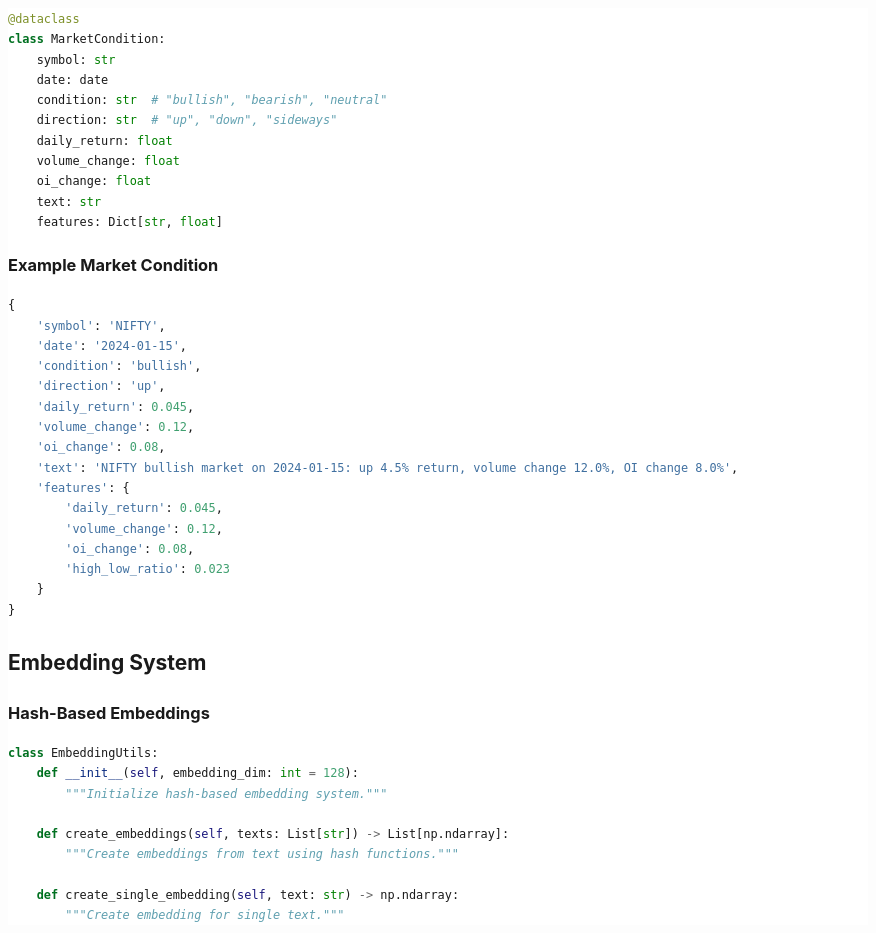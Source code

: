 ```python
@dataclass
class MarketCondition:
    symbol: str
    date: date
    condition: str  # "bullish", "bearish", "neutral"
    direction: str  # "up", "down", "sideways"
    daily_return: float
    volume_change: float
    oi_change: float
    text: str
    features: Dict[str, float]
```

### Example Market Condition

```python
{
    'symbol': 'NIFTY',
    'date': '2024-01-15',
    'condition': 'bullish',
    'direction': 'up',
    'daily_return': 0.045,
    'volume_change': 0.12,
    'oi_change': 0.08,
    'text': 'NIFTY bullish market on 2024-01-15: up 4.5% return, volume change 12.0%, OI change 8.0%',
    'features': {
        'daily_return': 0.045,
        'volume_change': 0.12,
        'oi_change': 0.08,
        'high_low_ratio': 0.023
    }
}
```

## Embedding System

### Hash-Based Embeddings

```python
class EmbeddingUtils:
    def __init__(self, embedding_dim: int = 128):
        """Initialize hash-based embedding system."""
    
    def create_embeddings(self, texts: List[str]) -> List[np.ndarray]:
        """Create embeddings from text using hash functions."""
    
    def create_single_embedding(self, text: str) -> np.ndarray:
        """Create embedding for single text."""
```
